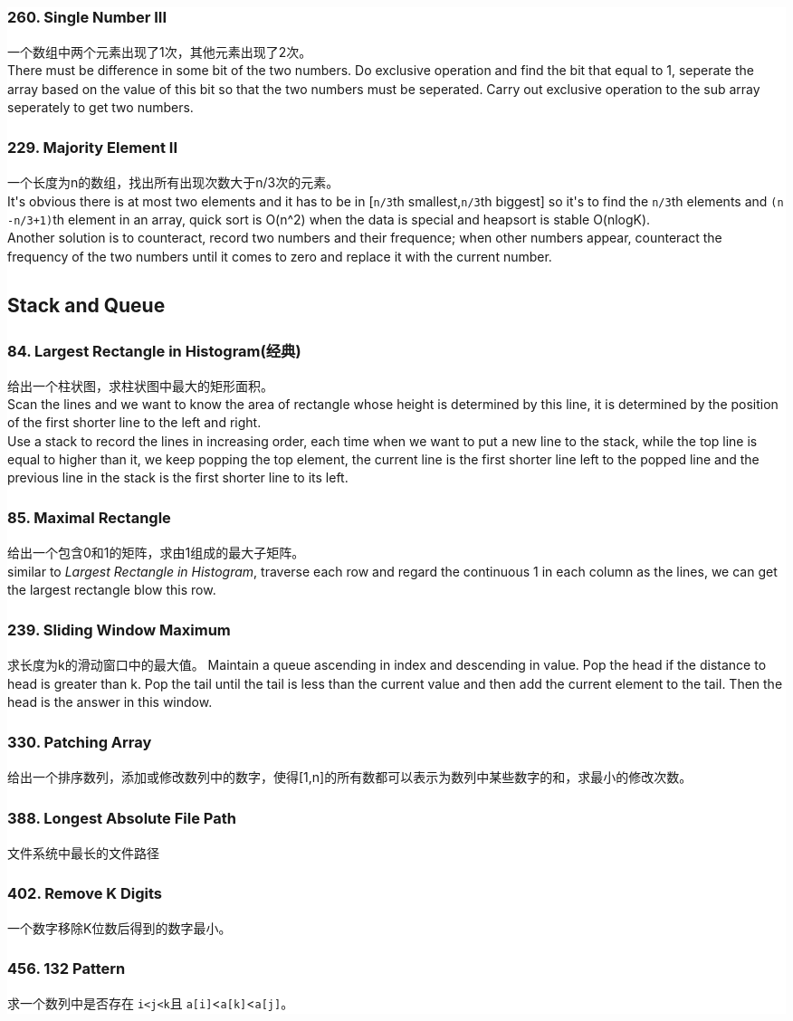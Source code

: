 ### 260. Single Number III
一个数组中两个元素出现了1次，其他元素出现了2次。   
There must be difference in some bit of the two numbers. Do exclusive operation and find the bit that equal to 1, seperate the array based on the value of this bit so that the two numbers must be seperated. Carry out exclusive operation to the sub array seperately to get two numbers.

### 229. Majority Element II
一个长度为n的数组，找出所有出现次数大于n/3次的元素。  
It's obvious there is at most two elements and it has to be in [`n/3`th smallest,`n/3`th biggest] so it's to find the `n/3`th elements and `(n-n/3+1)`th element in an array, quick sort is O(n^2) when the data is special and heapsort is stable O(nlogK).  
Another solution is to counteract, record two numbers and their frequence; when other numbers appear, counteract the frequency of the two numbers until it comes to zero and replace it with the current number.


## Stack and Queue
### 84. Largest Rectangle in Histogram(经典)
给出一个柱状图，求柱状图中最大的矩形面积。  
Scan the lines and we want to know the area of rectangle whose height is determined by this line, it is determined by the position of the first shorter line to the left and right.   
Use a stack to record the lines in increasing order, each time when we want to put a new line to the stack, while the top line is equal to higher than it, we keep popping the top element, the current line is the first shorter line left to the popped line and the previous line in the stack is the first shorter line to its left.

### 85. Maximal Rectangle
给出一个包含0和1的矩阵，求由1组成的最大子矩阵。   
similar to *Largest Rectangle in Histogram*, traverse each row and regard the continuous 1 in each column as the lines, we can get the largest rectangle blow this row.  

### 239. Sliding Window Maximum
求长度为k的滑动窗口中的最大值。
Maintain a queue ascending in index and descending in value. Pop the head if the distance to head is greater than k. Pop the tail until the tail is less than the current value and then add the current element to the tail. Then the head is the answer in this window.

### 330. Patching Array
给出一个排序数列，添加或修改数列中的数字，使得[1,n]的所有数都可以表示为数列中某些数字的和，求最小的修改次数。

### 388. Longest Absolute File Path
文件系统中最长的文件路径 

### 402. Remove K Digits
一个数字移除K位数后得到的数字最小。

### 456. 132 Pattern
求一个数列中是否存在 `i<j<k`且 `a[i]`<`a[k]`<`a[j]`。
